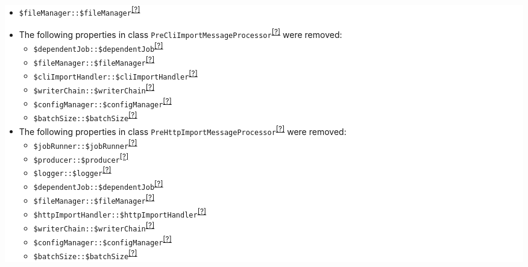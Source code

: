    - `$fileManager::$fileManager`<sup>[[?]](https://github.com/oroinc/platform/tree/2.1/src/Oro/Bundle/ImportExportBundle/Async/Import/HttpImportMessageProcessor.php#L67 "Oro\Bundle\ImportExportBundle\Async\Import\HttpImportMessageProcessor::$fileManager")</sup>
* The following properties in class `PreCliImportMessageProcessor`<sup>[[?]](https://github.com/oroinc/platform/tree/2.1/src/Oro/Bundle/ImportExportBundle/Async/Import/PreCliImportMessageProcessor.php#L43 "Oro\Bundle\ImportExportBundle\Async\Import\PreCliImportMessageProcessor")</sup> were removed:
   - `$dependentJob::$dependentJob`<sup>[[?]](https://github.com/oroinc/platform/tree/2.1/src/Oro/Bundle/ImportExportBundle/Async/Import/PreCliImportMessageProcessor.php#L43 "Oro\Bundle\ImportExportBundle\Async\Import\PreCliImportMessageProcessor::$dependentJob")</sup>
   - `$fileManager::$fileManager`<sup>[[?]](https://github.com/oroinc/platform/tree/2.1/src/Oro/Bundle/ImportExportBundle/Async/Import/PreCliImportMessageProcessor.php#L48 "Oro\Bundle\ImportExportBundle\Async\Import\PreCliImportMessageProcessor::$fileManager")</sup>
   - `$cliImportHandler::$cliImportHandler`<sup>[[?]](https://github.com/oroinc/platform/tree/2.1/src/Oro/Bundle/ImportExportBundle/Async/Import/PreCliImportMessageProcessor.php#L53 "Oro\Bundle\ImportExportBundle\Async\Import\PreCliImportMessageProcessor::$cliImportHandler")</sup>
   - `$writerChain::$writerChain`<sup>[[?]](https://github.com/oroinc/platform/tree/2.1/src/Oro/Bundle/ImportExportBundle/Async/Import/PreCliImportMessageProcessor.php#L58 "Oro\Bundle\ImportExportBundle\Async\Import\PreCliImportMessageProcessor::$writerChain")</sup>
   - `$configManager::$configManager`<sup>[[?]](https://github.com/oroinc/platform/tree/2.1/src/Oro/Bundle/ImportExportBundle/Async/Import/PreCliImportMessageProcessor.php#L63 "Oro\Bundle\ImportExportBundle\Async\Import\PreCliImportMessageProcessor::$configManager")</sup>
   - `$batchSize::$batchSize`<sup>[[?]](https://github.com/oroinc/platform/tree/2.1/src/Oro/Bundle/ImportExportBundle/Async/Import/PreCliImportMessageProcessor.php#L68 "Oro\Bundle\ImportExportBundle\Async\Import\PreCliImportMessageProcessor::$batchSize")</sup>
* The following properties in class `PreHttpImportMessageProcessor`<sup>[[?]](https://github.com/oroinc/platform/tree/2.1/src/Oro/Bundle/ImportExportBundle/Async/Import/PreHttpImportMessageProcessor.php#L35 "Oro\Bundle\ImportExportBundle\Async\Import\PreHttpImportMessageProcessor")</sup> were removed:
   - `$jobRunner::$jobRunner`<sup>[[?]](https://github.com/oroinc/platform/tree/2.1/src/Oro/Bundle/ImportExportBundle/Async/Import/PreHttpImportMessageProcessor.php#L35 "Oro\Bundle\ImportExportBundle\Async\Import\PreHttpImportMessageProcessor::$jobRunner")</sup>
   - `$producer::$producer`<sup>[[?]](https://github.com/oroinc/platform/tree/2.1/src/Oro/Bundle/ImportExportBundle/Async/Import/PreHttpImportMessageProcessor.php#L40 "Oro\Bundle\ImportExportBundle\Async\Import\PreHttpImportMessageProcessor::$producer")</sup>
   - `$logger::$logger`<sup>[[?]](https://github.com/oroinc/platform/tree/2.1/src/Oro/Bundle/ImportExportBundle/Async/Import/PreHttpImportMessageProcessor.php#L45 "Oro\Bundle\ImportExportBundle\Async\Import\PreHttpImportMessageProcessor::$logger")</sup>
   - `$dependentJob::$dependentJob`<sup>[[?]](https://github.com/oroinc/platform/tree/2.1/src/Oro/Bundle/ImportExportBundle/Async/Import/PreHttpImportMessageProcessor.php#L50 "Oro\Bundle\ImportExportBundle\Async\Import\PreHttpImportMessageProcessor::$dependentJob")</sup>
   - `$fileManager::$fileManager`<sup>[[?]](https://github.com/oroinc/platform/tree/2.1/src/Oro/Bundle/ImportExportBundle/Async/Import/PreHttpImportMessageProcessor.php#L55 "Oro\Bundle\ImportExportBundle\Async\Import\PreHttpImportMessageProcessor::$fileManager")</sup>
   - `$httpImportHandler::$httpImportHandler`<sup>[[?]](https://github.com/oroinc/platform/tree/2.1/src/Oro/Bundle/ImportExportBundle/Async/Import/PreHttpImportMessageProcessor.php#L60 "Oro\Bundle\ImportExportBundle\Async\Import\PreHttpImportMessageProcessor::$httpImportHandler")</sup>
   - `$writerChain::$writerChain`<sup>[[?]](https://github.com/oroinc/platform/tree/2.1/src/Oro/Bundle/ImportExportBundle/Async/Import/PreHttpImportMessageProcessor.php#L65 "Oro\Bundle\ImportExportBundle\Async\Import\PreHttpImportMessageProcessor::$writerChain")</sup>
   - `$configManager::$configManager`<sup>[[?]](https://github.com/oroinc/platform/tree/2.1/src/Oro/Bundle/ImportExportBundle/Async/Import/PreHttpImportMessageProcessor.php#L70 "Oro\Bundle\ImportExportBundle\Async\Import\PreHttpImportMessageProcessor::$configManager")</sup>
   - `$batchSize::$batchSize`<sup>[[?]](https://github.com/oroinc/platform/tree/2.1/src/Oro/Bundle/ImportExportBundle/Async/Import/PreHttpImportMessageProcessor.php#L80 "Oro\Bundle\ImportExportBundle\Async\Import\PreHttpImportMessageProcessor::$batchSize")</sup>
